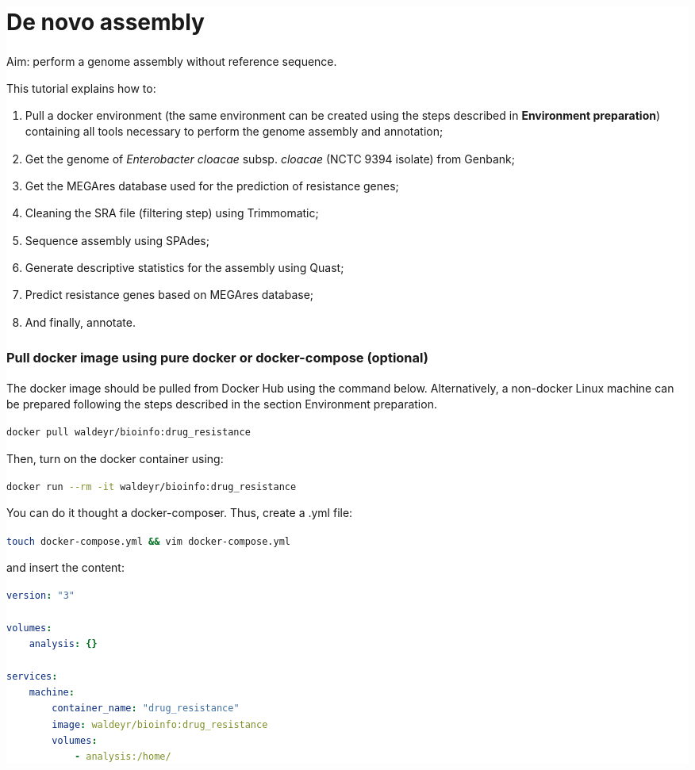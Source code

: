 # De novo assembly

Aim: perform a genome assembly without reference sequence.

This tutorial explains how to:

1. Pull a docker environment (the same environment can be created using the steps described in **Environment preparation**) containing all tools necessary to perform the genome assembly and annotation;

2. Get the genome of *Enterobacter cloacae* subsp. *cloacae* (NCTC 9394 isolate) from Genbank;

3. Get the MEGAres database used for the prediction of resistance genes;

4. Cleaning the SRA file (filtering step) using Trimmomatic;

5. Sequence assembly using SPAdes;

6. Generate descriptive statistics for the assembly using Quast;

7. Predict resistance genes based on MEGAres database;

8. And finally, annotate.

### Pull docker image using pure docker or docker-compose (optional)

The docker image should be pulled from Docker Hub using the command below. Alternatively, a non-docker Linux machine can be prepared following the steps described in the section Environment preparation.

```bash
docker pull waldeyr/bioinfo:drug_resistance
```

Then, turn on the docker container using:

```bash
docker run --rm -it waldeyr/bioinfo:drug_resistance 
```

You can do it thought a docker-composer. Thus, create a .yml file:

```bash
touch docker-compose.yml && vim docker-compose.yml
```

and insert the content:

```yml
version: "3"

volumes:
    analysis: {}

services:
    machine:
        container_name: "drug_resistance"
        image: waldeyr/bioinfo:drug_resistance
        volumes:
            - analysis:/home/
```
